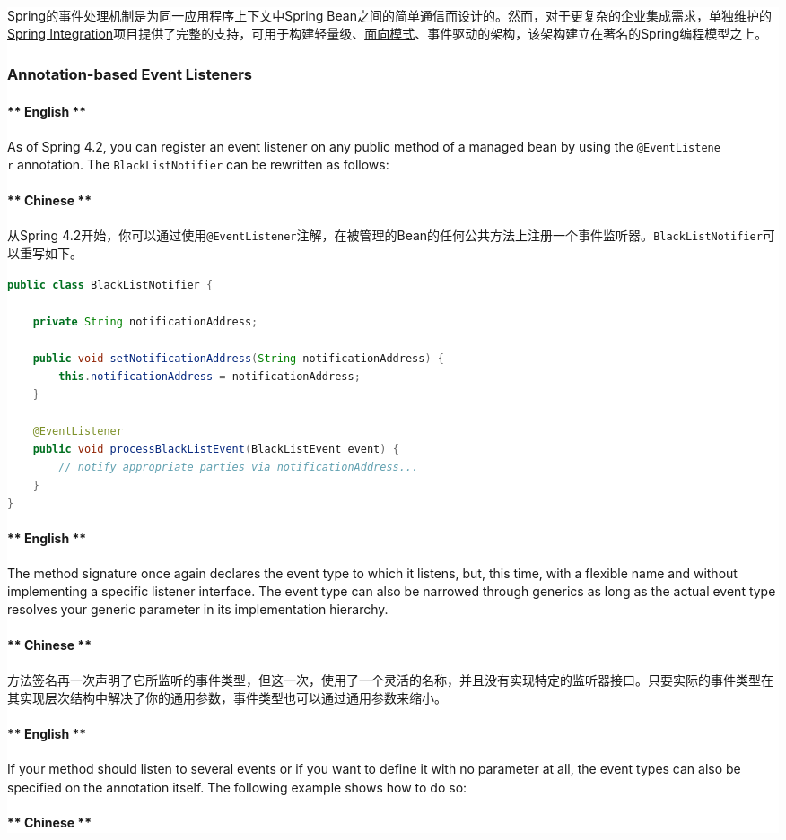 Spring的事件处理机制是为同一应用程序上下文中Spring Bean之间的简单通信而设计的。然而，对于更复杂的企业集成需求，单独维护的[Spring Integration](https://projects.spring.io/spring-integration/)项目提供了完整的支持，可用于构建轻量级、[面向模式](https://www.enterpriseintegrationpatterns.com/)、事件驱动的架构，该架构建立在著名的Spring编程模型之上。



### **Annotation-based Event Listeners** 



#### ** English **

As of Spring 4.2, you can register an event listener on any public method of a managed bean by using the `@EventListener` annotation. The `BlackListNotifier` can be rewritten as follows:
#### ** Chinese **

从Spring 4.2开始，你可以通过使用`@EventListener`注解，在被管理的Bean的任何公共方法上注册一个事件监听器。`BlackListNotifier`可以重写如下。



```java
public class BlackListNotifier {

    private String notificationAddress;

    public void setNotificationAddress(String notificationAddress) {
        this.notificationAddress = notificationAddress;
    }

    @EventListener
    public void processBlackListEvent(BlackListEvent event) {
        // notify appropriate parties via notificationAddress...
    }
}
```



#### ** English **

The method signature once again declares the event type to which it listens, but, this time, with a flexible name and without implementing a specific listener interface. The event type can also be narrowed through generics as long as the actual event type resolves your generic parameter in its implementation hierarchy.
#### ** Chinese **

方法签名再一次声明了它所监听的事件类型，但这一次，使用了一个灵活的名称，并且没有实现特定的监听器接口。只要实际的事件类型在其实现层次结构中解决了你的通用参数，事件类型也可以通过通用参数来缩小。





#### ** English **

If your method should listen to several events or if you want to define it with no parameter at all, the event types can also be specified on the annotation itself. The following example shows how to do so:
#### ** Chinese **
